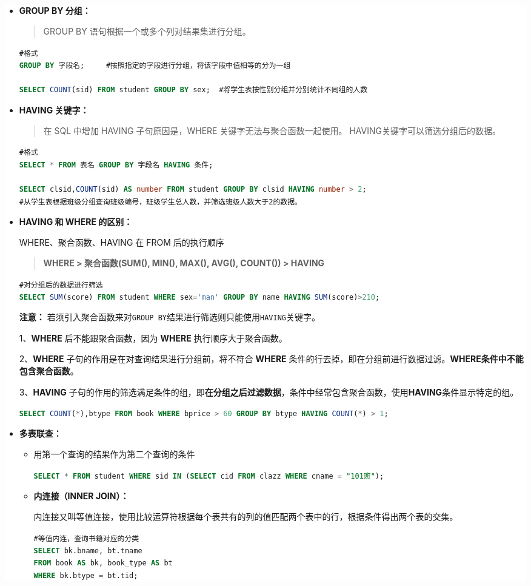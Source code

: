 - **GROUP BY 分组：**

  > GROUP BY 语句根据一个或多个列对结果集进行分组。 

  ```sql
  #格式
  GROUP BY 字段名;		#按照指定的字段进行分组，将该字段中值相等的分为一组
  
  SELECT COUNT(sid) FROM student GROUP BY sex;	#将学生表按性别分组并分别统计不同组的人数
  ```

- **HAVING 关键字：**

  > 在 SQL 中增加 HAVING 子句原因是，WHERE 关键字无法与聚合函数一起使用。	HAVING关键字可以筛选分组后的数据。

  ```sql
  #格式
  SELECT * FROM 表名 GROUP BY 字段名 HAVING 条件;
  
  SELECT clsid,COUNT(sid) AS number FROM student GROUP BY clsid HAVING number > 2;
  #从学生表根据班级分组查询班级编号，班级学生总人数，并筛选班级人数大于2的数据。
  ```

- **HAVING 和 WHERE 的区别：**

  WHERE、聚合函数、HAVING 在 FROM 后的执行顺序

  >**WHERE > 聚合函数(SUM(), MIN(), MAX(), AVG(), COUNT()) > HAVING** 

  ```sql
  #对分组后的数据进行筛选
  SELECT SUM(score) FROM student WHERE sex='man' GROUP BY name HAVING SUM(score)>210;
  ```

  **注意：** 若须引入聚合函数来对`GROUP BY`结果进行筛选则只能使用`HAVING`关键字。

  1、**WHERE** 后不能跟聚合函数，因为 **WHERE** 执行顺序大于聚合函数。

  2、**WHERE** 子句的作用是在对查询结果进行分组前，将不符合 **WHERE** 条件的行去掉，即在分组前进行数据过滤。**WHERE条件中不能包含聚合函数**。

  3、**HAVING** 子句的作用的筛选满足条件的组，即**在分组之后过滤数据**，条件中经常包含聚合函数，使用**HAVING**条件显示特定的组。

  ```sql
  SELECT COUNT(*),btype FROM book WHERE bprice > 60 GROUP BY btype HAVING COUNT(*) > 1;
  ```

- **多表联查：**

  - 用第一个查询的结果作为第二个查询的条件

    ```sql
    SELECT * FROM student WHERE sid IN (SELECT cid FROM clazz WHERE cname = "101班");
    ```

  - **内连接（INNER JOIN）：**

    内连接又叫等值连接，使用比较运算符根据每个表共有的列的值匹配两个表中的行，根据条件得出两个表的交集。

    ```sql
    #等值内连，查询书籍对应的分类
    SELECT bk.bname, bt.tname 
    FROM book AS bk, book_type AS bt 
    WHERE bk.btype = bt.tid;
    